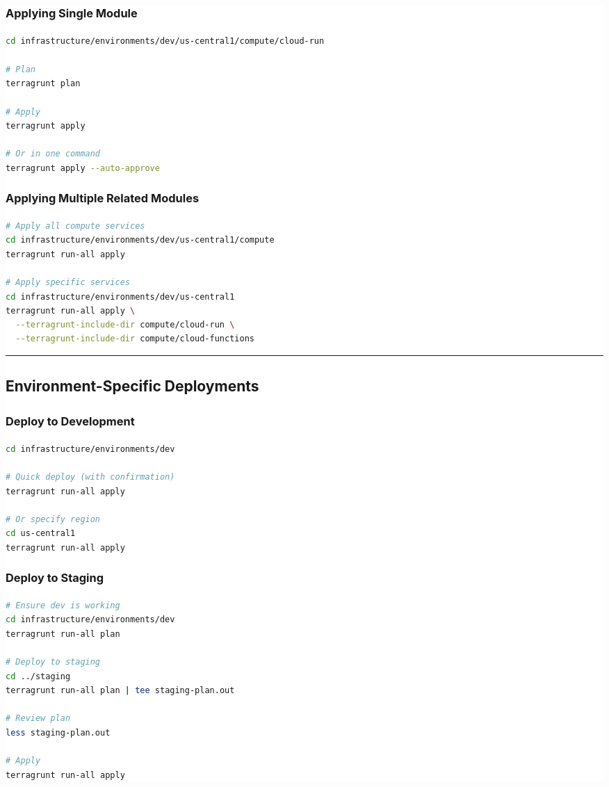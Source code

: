 ### Applying Single Module

```bash
cd infrastructure/environments/dev/us-central1/compute/cloud-run

# Plan
terragrunt plan

# Apply
terragrunt apply

# Or in one command
terragrunt apply --auto-approve
```

### Applying Multiple Related Modules

```bash
# Apply all compute services
cd infrastructure/environments/dev/us-central1/compute
terragrunt run-all apply

# Apply specific services
cd infrastructure/environments/dev/us-central1
terragrunt run-all apply \
  --terragrunt-include-dir compute/cloud-run \
  --terragrunt-include-dir compute/cloud-functions
```

---

## Environment-Specific Deployments

### Deploy to Development

```bash
cd infrastructure/environments/dev

# Quick deploy (with confirmation)
terragrunt run-all apply

# Or specify region
cd us-central1
terragrunt run-all apply
```

### Deploy to Staging

```bash
# Ensure dev is working
cd infrastructure/environments/dev
terragrunt run-all plan

# Deploy to staging
cd ../staging
terragrunt run-all plan | tee staging-plan.out

# Review plan
less staging-plan.out

# Apply
terragrunt run-all apply
```
